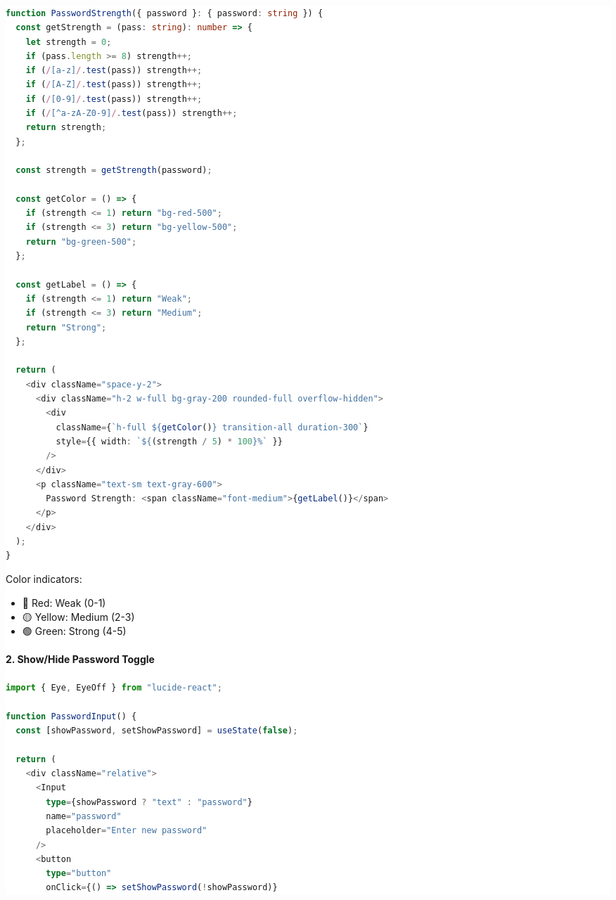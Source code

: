```typescript
function PasswordStrength({ password }: { password: string }) {
  const getStrength = (pass: string): number => {
    let strength = 0;
    if (pass.length >= 8) strength++;
    if (/[a-z]/.test(pass)) strength++;
    if (/[A-Z]/.test(pass)) strength++;
    if (/[0-9]/.test(pass)) strength++;
    if (/[^a-zA-Z0-9]/.test(pass)) strength++;
    return strength;
  };

  const strength = getStrength(password);
  
  const getColor = () => {
    if (strength <= 1) return "bg-red-500";
    if (strength <= 3) return "bg-yellow-500";
    return "bg-green-500";
  };
  
  const getLabel = () => {
    if (strength <= 1) return "Weak";
    if (strength <= 3) return "Medium";
    return "Strong";
  };
  
  return (
    <div className="space-y-2">
      <div className="h-2 w-full bg-gray-200 rounded-full overflow-hidden">
        <div
          className={`h-full ${getColor()} transition-all duration-300`}
          style={{ width: `${(strength / 5) * 100}%` }}
        />
      </div>
      <p className="text-sm text-gray-600">
        Password Strength: <span className="font-medium">{getLabel()}</span>
      </p>
    </div>
  );
}
```

Color indicators:
- 🔴 Red: Weak (0-1)
- 🟡 Yellow: Medium (2-3)
- 🟢 Green: Strong (4-5)

#### 2. Show/Hide Password Toggle

```typescript
import { Eye, EyeOff } from "lucide-react";

function PasswordInput() {
  const [showPassword, setShowPassword] = useState(false);

  return (
    <div className="relative">
      <Input
        type={showPassword ? "text" : "password"}
        name="password"
        placeholder="Enter new password"
      />
      <button
        type="button"
        onClick={() => setShowPassword(!showPassword)}
```